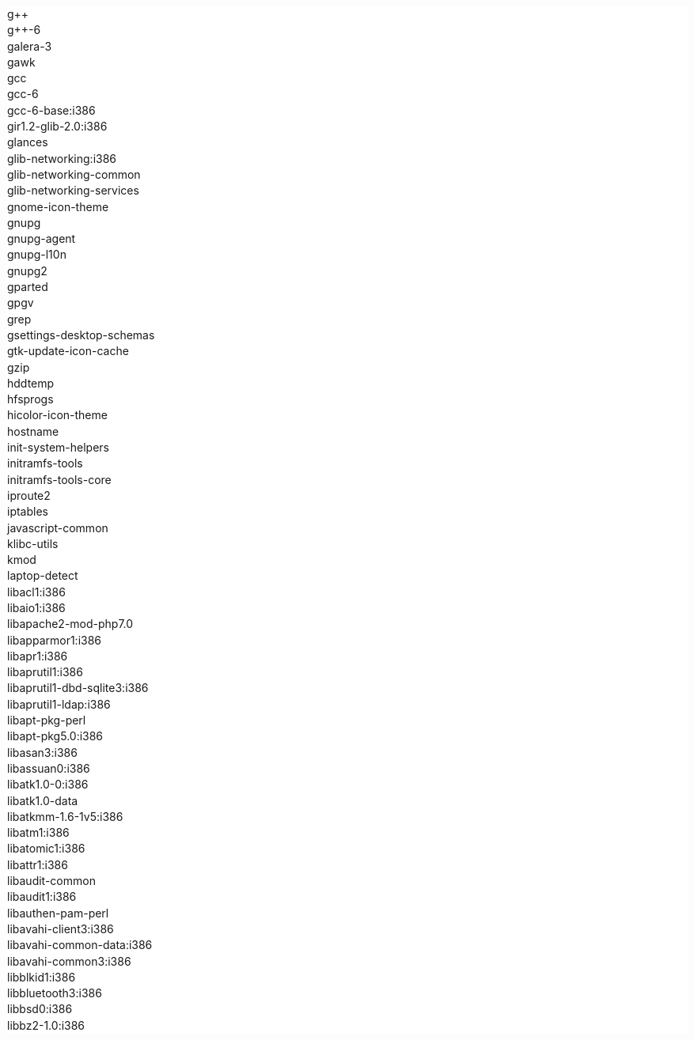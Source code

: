 g++                                             
g++-6                                           
galera-3                                        
gawk                                            
gcc                                             
gcc-6                                           
gcc-6-base:i386                                 
gir1.2-glib-2.0:i386                            
glances                                         
glib-networking:i386                            
glib-networking-common                          
glib-networking-services                        
gnome-icon-theme                                
gnupg                                           
gnupg-agent                                     
gnupg-l10n                                      
gnupg2                                          
gparted                                         
gpgv                                            
grep                                            
gsettings-desktop-schemas                       
gtk-update-icon-cache                           
gzip                                            
hddtemp                                         
hfsprogs                                        
hicolor-icon-theme                              
hostname                                        
init-system-helpers                             
initramfs-tools                                 
initramfs-tools-core                            
iproute2                                        
iptables                                        
javascript-common                               
klibc-utils                                     
kmod                                            
laptop-detect                                   
libacl1:i386                                    
libaio1:i386                                    
libapache2-mod-php7.0                           
libapparmor1:i386                               
libapr1:i386                                    
libaprutil1:i386                                
libaprutil1-dbd-sqlite3:i386                    
libaprutil1-ldap:i386                           
libapt-pkg-perl                                 
libapt-pkg5.0:i386                              
libasan3:i386                                   
libassuan0:i386                                 
libatk1.0-0:i386                                
libatk1.0-data                                  
libatkmm-1.6-1v5:i386                           
libatm1:i386                                    
libatomic1:i386                                 
libattr1:i386                                   
libaudit-common                                 
libaudit1:i386                                  
libauthen-pam-perl                              
libavahi-client3:i386                           
libavahi-common-data:i386                       
libavahi-common3:i386                           
libblkid1:i386                                  
libbluetooth3:i386                              
libbsd0:i386                                    
libbz2-1.0:i386                                 